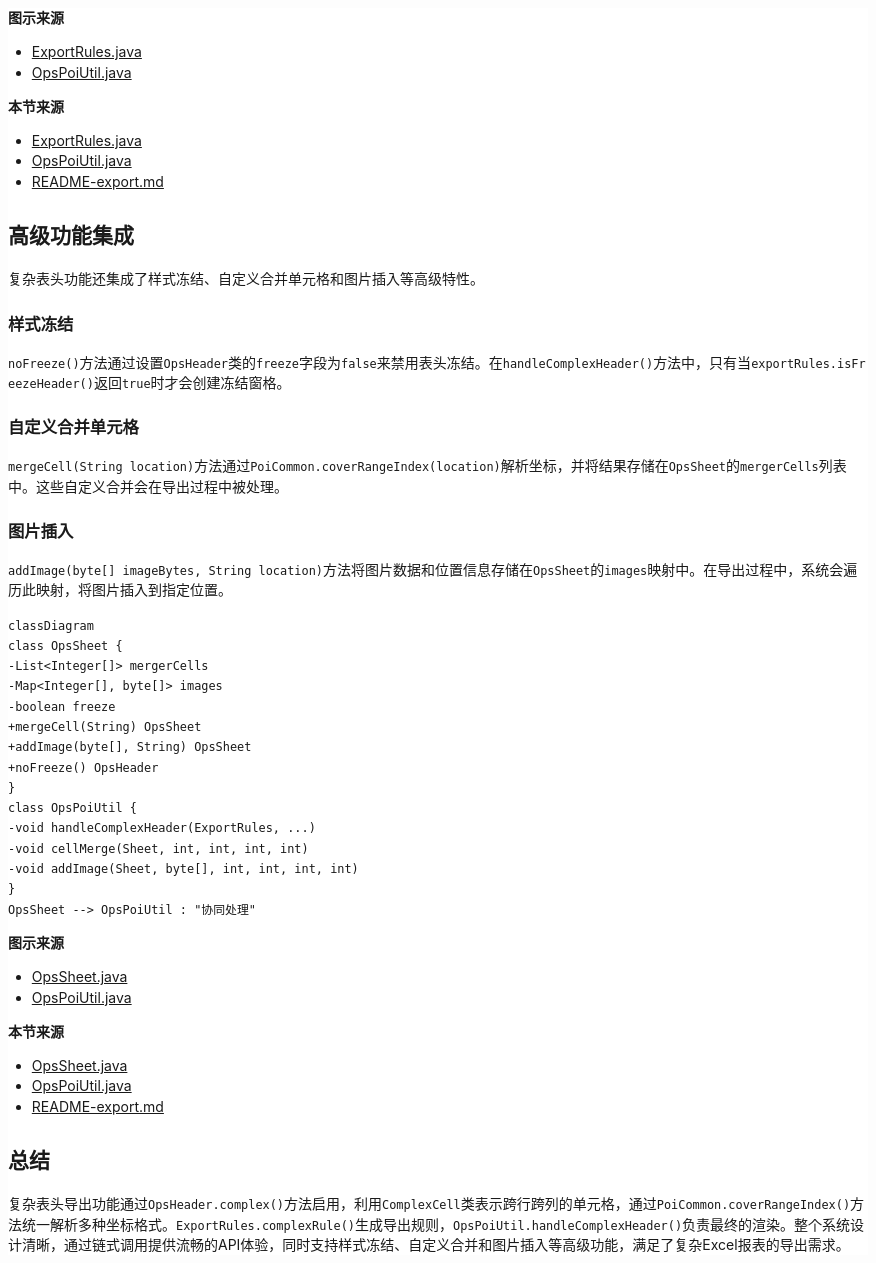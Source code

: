 **图示来源**
- [ExportRules.java](file://src/main/java/com/github/stupdit1t/excel/core/export/ExportRules.java#L161-L204)
- [OpsPoiUtil.java](file://src/main/java/com/github/stupdit1t/excel/core/OpsPoiUtil.java#L846-L950)

**本节来源**
- [ExportRules.java](file://src/main/java/com/github/stupdit1t/excel/core/export/ExportRules.java#L161-L204)
- [OpsPoiUtil.java](file://src/main/java/com/github/stupdit1t/excel/core/OpsPoiUtil.java#L846-L950)
- [README-export.md](file://README-export.md#L150-L180)

## 高级功能集成

复杂表头功能还集成了样式冻结、自定义合并单元格和图片插入等高级特性。

### 样式冻结
`noFreeze()`方法通过设置`OpsHeader`类的`freeze`字段为`false`来禁用表头冻结。在`handleComplexHeader()`方法中，只有当`exportRules.isFreezeHeader()`返回`true`时才会创建冻结窗格。

### 自定义合并单元格
`mergeCell(String location)`方法通过`PoiCommon.coverRangeIndex(location)`解析坐标，并将结果存储在`OpsSheet`的`mergerCells`列表中。这些自定义合并会在导出过程中被处理。

### 图片插入
`addImage(byte[] imageBytes, String location)`方法将图片数据和位置信息存储在`OpsSheet`的`images`映射中。在导出过程中，系统会遍历此映射，将图片插入到指定位置。

```mermaid
classDiagram
class OpsSheet {
-List<Integer[]> mergerCells
-Map<Integer[], byte[]> images
-boolean freeze
+mergeCell(String) OpsSheet
+addImage(byte[], String) OpsSheet
+noFreeze() OpsHeader
}
class OpsPoiUtil {
-void handleComplexHeader(ExportRules, ...)
-void cellMerge(Sheet, int, int, int, int)
-void addImage(Sheet, byte[], int, int, int, int)
}
OpsSheet --> OpsPoiUtil : "协同处理"
```

**图示来源**
- [OpsSheet.java](file://src/main/java/com/github/stupdit1t/excel/core/export/OpsSheet.java#L150-L180)
- [OpsPoiUtil.java](file://src/main/java/com/github/stupdit1t/excel/core/OpsPoiUtil.java#L950-L1000)

**本节来源**
- [OpsSheet.java](file://src/main/java/com/github/stupdit1t/excel/core/export/OpsSheet.java#L150-L180)
- [OpsPoiUtil.java](file://src/main/java/com/github/stupdit1t/excel/core/OpsPoiUtil.java#L950-L1000)
- [README-export.md](file://README-export.md#L160-L180)

## 总结
复杂表头导出功能通过`OpsHeader.complex()`方法启用，利用`ComplexCell`类表示跨行跨列的单元格，通过`PoiCommon.coverRangeIndex()`方法统一解析多种坐标格式。`ExportRules.complexRule()`生成导出规则，`OpsPoiUtil.handleComplexHeader()`负责最终的渲染。整个系统设计清晰，通过链式调用提供流畅的API体验，同时支持样式冻结、自定义合并和图片插入等高级功能，满足了复杂Excel报表的导出需求。